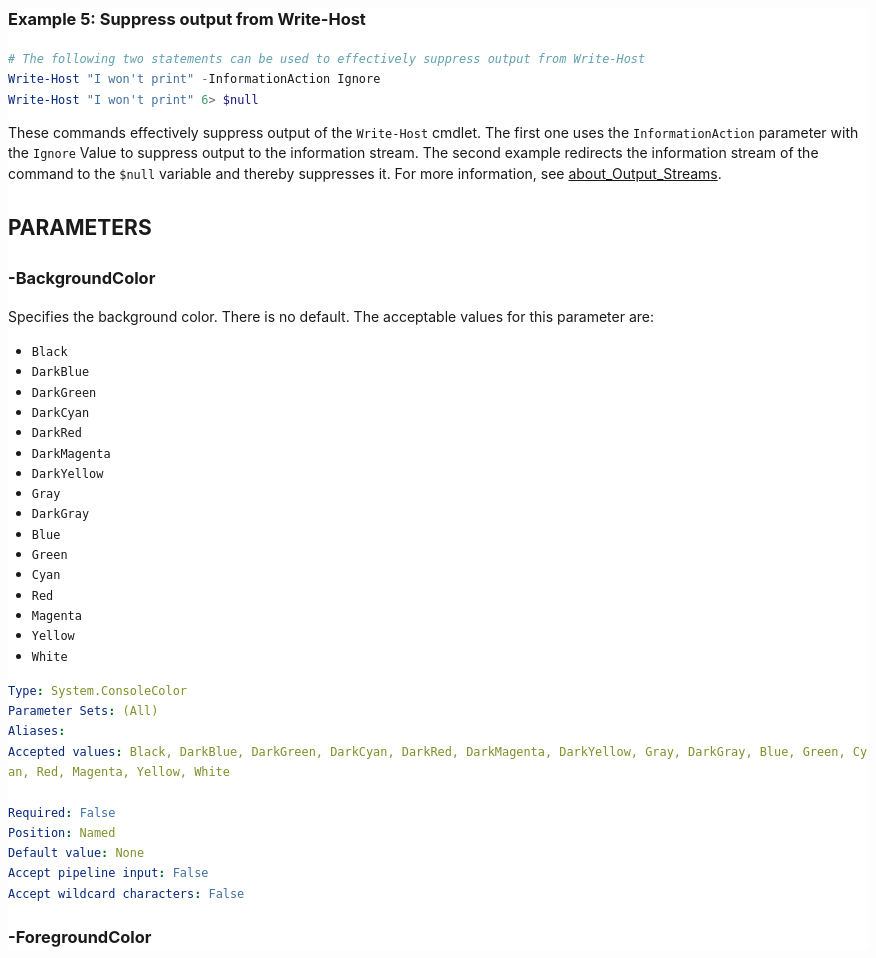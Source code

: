 ### Example 5: Suppress output from Write-Host

```powershell
# The following two statements can be used to effectively suppress output from Write-Host
Write-Host "I won't print" -InformationAction Ignore
Write-Host "I won't print" 6> $null
```

These commands effectively suppress output of the `Write-Host` cmdlet. The first one uses the
`InformationAction` parameter with the `Ignore` Value to suppress output to the information stream.
The second example redirects the information stream of the command to the `$null` variable and
thereby suppresses it. For more information, see
[about_Output_Streams](../Microsoft.PowerShell.Core/About/about_Output_Streams.md).

## PARAMETERS

### -BackgroundColor

Specifies the background color. There is no default. The acceptable values for this parameter are:

- `Black`
- `DarkBlue`
- `DarkGreen`
- `DarkCyan`
- `DarkRed`
- `DarkMagenta`
- `DarkYellow`
- `Gray`
- `DarkGray`
- `Blue`
- `Green`
- `Cyan`
- `Red`
- `Magenta`
- `Yellow`
- `White`

```yaml
Type: System.ConsoleColor
Parameter Sets: (All)
Aliases:
Accepted values: Black, DarkBlue, DarkGreen, DarkCyan, DarkRed, DarkMagenta, DarkYellow, Gray, DarkGray, Blue, Green, Cyan, Red, Magenta, Yellow, White

Required: False
Position: Named
Default value: None
Accept pipeline input: False
Accept wildcard characters: False
```

### -ForegroundColor
